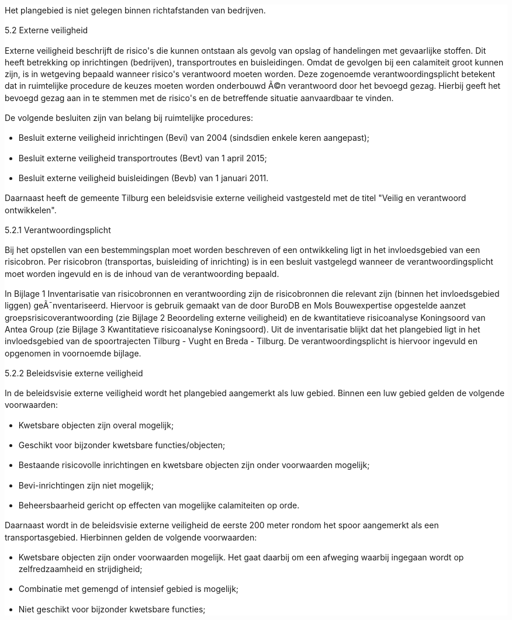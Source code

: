 Het plangebied is niet gelegen binnen richtafstanden van bedrijven.

5\.2 Externe veiligheid

Externe veiligheid beschrijft de risico's die kunnen ontstaan als gevolg van opslag of handelingen met gevaarlijke stoffen. Dit heeft betrekking op inrichtingen (bedrijven), transportroutes en buisleidingen. Omdat de gevolgen bij een calamiteit groot kunnen zijn, is in wetgeving bepaald wanneer risico's verantwoord moeten worden. Deze zogenoemde verantwoordingsplicht betekent dat in ruimtelijke procedure de keuzes moeten worden onderbouwd Ã©n verantwoord door het bevoegd gezag. Hierbij geeft het bevoegd gezag aan in te stemmen met de risico's en de betreffende situatie aanvaardbaar te vinden.

De volgende besluiten zijn van belang bij ruimtelijke procedures:

* Besluit externe veiligheid inrichtingen (Bevi) van 2004 (sindsdien enkele keren aangepast);

* Besluit externe veiligheid transportroutes (Bevt) van 1 april 2015;

* Besluit externe veiligheid buisleidingen (Bevb) van 1 januari 2011\.

Daarnaast heeft de gemeente Tilburg een beleidsvisie externe veiligheid vastgesteld met de titel "Veilig en verantwoord ontwikkelen".

5\.2\.1 Verantwoordingsplicht

Bij het opstellen van een bestemmingsplan moet worden beschreven of een ontwikkeling ligt in het invloedsgebied van een risicobron. Per risicobron (transportas, buisleiding of inrichting) is in een besluit vastgelegd wanneer de verantwoordingsplicht moet worden ingevuld en is de inhoud van de verantwoording bepaald.

In Bijlage 1 Inventarisatie van risicobronnen en verantwoording zijn de risicobronnen die relevant zijn (binnen het invloedsgebied liggen) geÃ¯nventariseerd. Hiervoor is gebruik gemaakt van de door BuroDB en Mols Bouwexpertise opgestelde aanzet groepsrisicoverantwoording (zie Bijlage 2 Beoordeling externe veiligheid) en de kwantitatieve risicoanalyse Koningsoord van Antea Group (zie Bijlage 3 Kwantitatieve risicoanalyse Koningsoord). Uit de inventarisatie blijkt dat het plangebied ligt in het invloedsgebied van de spoortrajecten Tilburg \- Vught en Breda \- Tilburg. De verantwoordingsplicht is hiervoor ingevuld en opgenomen in voornoemde bijlage.

5\.2\.2 Beleidsvisie externe veiligheid

In de beleidsvisie externe veiligheid wordt het plangebied aangemerkt als luw gebied. Binnen een luw gebied gelden de volgende voorwaarden:

* Kwetsbare objecten zijn overal mogelijk;

* Geschikt voor bijzonder kwetsbare functies/objecten;

* Bestaande risicovolle inrichtingen en kwetsbare objecten zijn onder voorwaarden mogelijk;

* Bevi\-inrichtingen zijn niet mogelijk;

* Beheersbaarheid gericht op effecten van mogelijke calamiteiten op orde.

Daarnaast wordt in de beleidsvisie externe veiligheid de eerste 200 meter rondom het spoor aangemerkt als een transportasgebied. Hierbinnen gelden de volgende voorwaarden:

* Kwetsbare objecten zijn onder voorwaarden mogelijk. Het gaat daarbij om een afweging waarbij ingegaan wordt op zelfredzaamheid en strijdigheid;

* Combinatie met gemengd of intensief gebied is mogelijk;

* Niet geschikt voor bijzonder kwetsbare functies;
